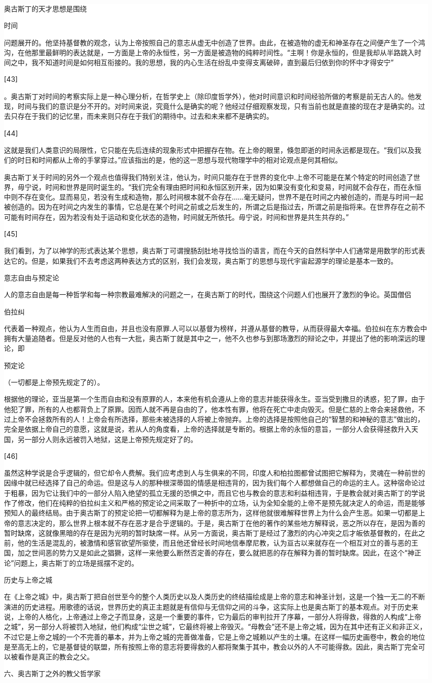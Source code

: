 奥古斯丁的天才思想是围绕

时间

问题展开的。他坚持基督教的观念，认为上帝按照自己的意志从虚无中创造了世界。由此，在被造物的虚无和神圣存在之间便产生了一个鸿沟，在他那里最鲜明的表达就是，一方面是上帝的永恒性，另一方面是被造物的纯粹时间性。“主啊！你是永恒的，但是我却从半路跳入时间之中，我不知道时间是如何相互衔接的。我的思想，我的内心生活在纷乱中变得支离破碎，直到最后归依到你的怀中才得安宁”

[43]

。奥古斯丁对时间的考察实际上是一种心理分析，在哲学史上（除印度哲学外），他对时间意识和时间经验所做的考察是前无古人的。他发现，时间与我们的意识是分不开的。对时间来说，究竟什么是确实的呢？他经过仔细观察发现，只有当前也就是直接的现在才是确实的。过去只存在于我们的记忆里，而未来则只存在于我们的期待中。过去和未来都不是确实的。

[44]

这就是我们人类意识的局限性，它只能在先后连续的现象形式中把握存在物。在上帝的眼里，倏忽即逝的时间永远都是现在。“我们以及我们的时日和时间都从上帝的手掌穿过。”应该指出的是，他的这一思想与现代物理学中的相对论观点是何其相似。

奥古斯丁关于时间的另外一个观点也值得我们特别关注，他认为，时间只能存在于世界的变化中.上帝不可能是在某个特定的时间创造了世界，毋宁说，时间和世界是同时诞生的。“我们完全有理由把时间和永恒区别开来，因为如果没有变化和变易，时间就不会存在，而在永恒中则不存在变化。显而易见，若没有生成和造物，那么时间根本就不会存在……毫无疑问，世界不是在时间之内被创造的，而是与时间一起被创造的。因为在时间之内发生的事情，它总是在某个时间之前或之后发生的，所谓之后是指过去，所谓之前是指将来。在世界存在之前不可能有时间存在，因为若没有处于运动和变化状态的造物，时间就无所依托。毋宁说，时间和世界是共生共存的。”

[45]

我们看到，为了以神学的形式表达某个思想，奥古斯丁可谓搜肠刮肚地寻找恰当的语言，而在今天的自然科学中人们通常是用数学的形式表达它的。但是，如果我们不去考虑这两种表达方式的区别，我们会发现，奥古斯丁的思想与现代宇宙起源学的理论是基本一致的。

意志自由与预定论

人的意志自由是每一种哲学和每一种宗教最难解决的问题之一，在奥古斯丁的时代，围绕这个问题人们也展开了激烈的争论。英国僧侣

伯拉纠

代表着一种观点，他认为人生而自由，并且也没有原罪.人可以以基督为榜样，并遵从基督的教导，从而获得最大幸福。伯拉纠在东方教会中拥有大量追随者。但是反对他的人也有一大批，奥古斯丁就是其中之一，他不久也参与到那场激烈的辩论之中，并提出了他的影响深远的理论，即

预定论

（一切都是上帝预先规定了的）。

根据他的理论，亚当是第一个生而自由和没有原罪的人，本来他有机会遵从上帝的意志并能获得永生。亚当受到撒旦的诱惑，犯了罪，由于他犯了罪，所有的人也都背负上了原罪。因而人就不再是自由的了，他本性有罪，他将在死亡中走向毁灭。但是仁慈的上帝会来拯救他，不过上帝不会拯救所有的人！上帝会有所选择，那些未被选择的人将被上帝抛弃。上帝的选择是按照他自己的“智慧的和神秘的意志”做出的，完全是依据上帝自己的意愿，这就是说，若从人的角度看，上帝的选择就是专断的。根据上帝的永恒的意旨，一部分人会获得拯救升入天国，另一部分人则永远被罚入地狱，这是上帝预先规定好了的。

[46]

虽然这种学说是合乎逻辑的，但它却令人费解。我们应考虑到人与生俱来的不同，印度人和柏拉图都曾试图把它解释为，灵魂在一种前世的因缘中就已经选择了自己的命运。但是这与人的那种根深蒂固的情感是相违背的，因为我们每个人都想做自己的命运的主人。这种宿命论过于粗暴，因为它让我们中的一部分人陷入绝望的孤立无援的恐惧之中，而且它也与教会的意志和利益相违背，于是教会就对奥古斯丁的学说作了修改，他们在纯粹的伯拉纠主义和严格的预定论之间采取了一种折中的立场，认为全知全能的上帝不是预先就决定人的命运，而是能够预知人的最终结局。由于奥古斯丁的预定论把一切都解释为是上帝的意志所为，这样他就很难解释世界上为什么会产生恶。如果一切都是上帝的意志决定的，那么世界上根本就不存在恶才是合乎逻辑的。于是，奥古斯丁在他的著作的某些地方解释说，恶之所以存在，是因为善的暂时缺席，这就像黑暗的存在是因为光明的暂时缺席一样。从另一方面说，奥古斯丁是经过了激烈的内心冲突之后才皈依基督教的，在此之前，他的生活是混乱的，被激情和感官欲望所驱使，而且他还曾经长时间地信奉摩尼教，认为亘古以来就存在一个相互对立的善与恶的王国，加之世间恶的势力又是如此之猖獗，这样一来他要么断然否定善的存在，要么就把恶的存在解释为善的暂时缺席。因此，在这个“神正论”问题上，奥古斯丁的立场是摇摆不定的。

历史与上帝之城

在《上帝之城》中，奥古斯丁把自创世至今的整个人类历史以及人类历史的终结描绘成是上帝的意志和神圣计划，这是一个独一无二的不断演进的历史进程。用歌德的话说，世界历史的真正主题就是有信仰与无信仰之间的斗争，这实际上也是奥古斯丁的基本观点。对于历史来说，上帝的人格化，上帝通过上帝之子而显身，这是一个重要的事件，它为最后的审判拉开了序幕，一部分人将得救，得救的人构成“上帝之城”，另一部分人将被罚入地狱，他们构成“尘世之城”，它最终将被上帝毁灭。“母教会”还不是上帝之城，因为在其中还有正义和非正义，不过它是上帝之城的一个不完善的摹本，并为上帝之城的完善做准备，它是上帝之城赖以产生的土壤。在这样一幅历史画卷中，教会的地位是至高无上的，它是基督徒的联盟，所有按照上帝的意志将要得救的人都将聚集于其中，教会以外的人不可能得救。因此，奥古斯丁完全可以被看作是真正的教会之父。

六、奥古斯丁之外的教父哲学家
